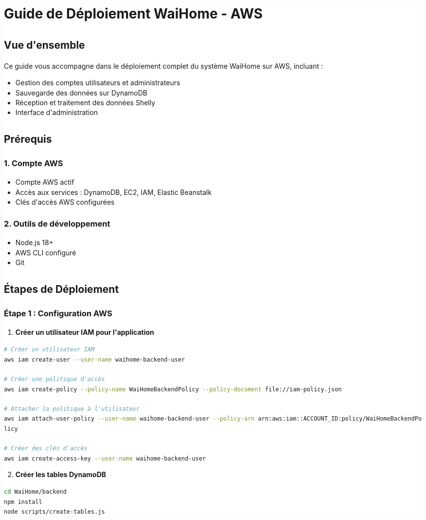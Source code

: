 # Guide de Déploiement WaiHome - AWS

## Vue d'ensemble

Ce guide vous accompagne dans le déploiement complet du système WaiHome sur AWS, incluant :
- Gestion des comptes utilisateurs et administrateurs
- Sauvegarde des données sur DynamoDB
- Réception et traitement des données Shelly
- Interface d'administration

## Prérequis

### 1. Compte AWS
- Compte AWS actif
- Accès aux services : DynamoDB, EC2, IAM, Elastic Beanstalk
- Clés d'accès AWS configurées

### 2. Outils de développement
- Node.js 18+
- AWS CLI configuré
- Git

## Étapes de Déploiement

### Étape 1 : Configuration AWS

1. **Créer un utilisateur IAM pour l'application**
```bash
# Créer un utilisateur IAM
aws iam create-user --user-name waihome-backend-user

# Créer une politique d'accès
aws iam create-policy --policy-name WaiHomeBackendPolicy --policy-document file://iam-policy.json

# Attacher la politique à l'utilisateur
aws iam attach-user-policy --user-name waihome-backend-user --policy-arn arn:aws:iam::ACCOUNT_ID:policy/WaiHomeBackendPolicy

# Créer des clés d'accès
aws iam create-access-key --user-name waihome-backend-user
```

2. **Créer les tables DynamoDB**
```bash
cd WaiHome/backend
npm install
node scripts/create-tables.js
```
